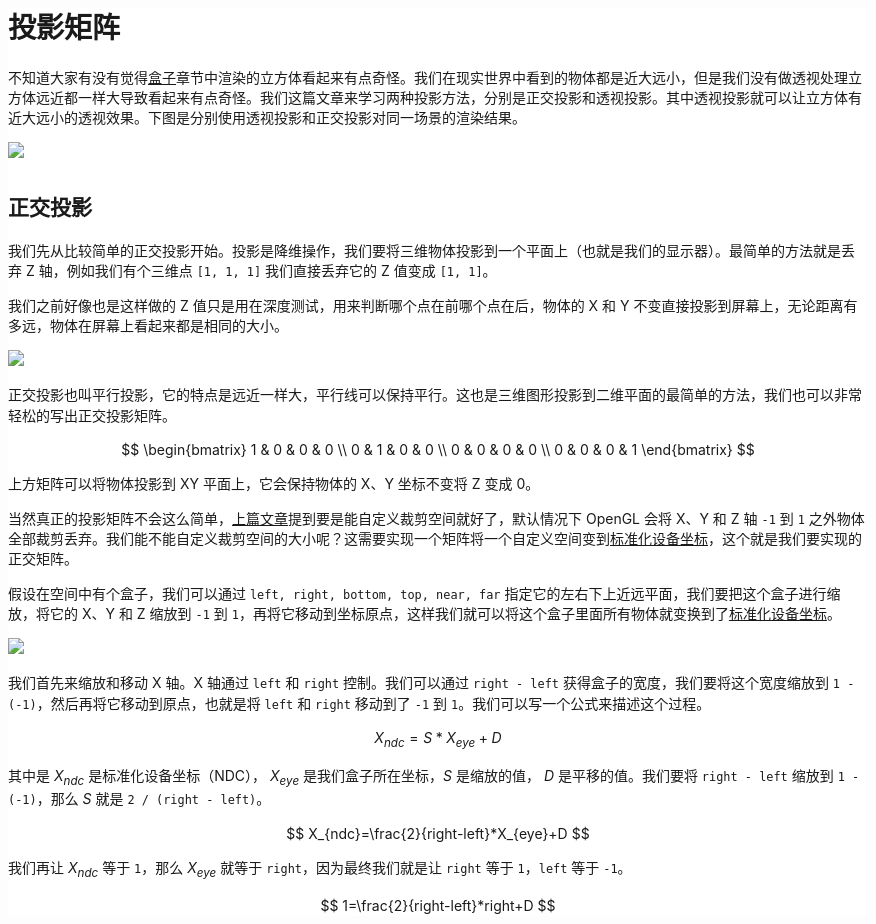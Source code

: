 # 投影矩阵

不知道大家有没有觉得[盒子](/8-box.md)章节中渲染的立方体看起来有点奇怪。我们在现实世界中看到的物体都是近大远小，但是我们没有做透视处理立方体远近都一样大导致看起来有点奇怪。我们这篇文章来学习两种投影方法，分别是正交投影和透视投影。其中透视投影就可以让立方体有近大远小的透视效果。下图是分别使用透视投影和正交投影对同一场景的渲染结果。

![](https://user-images.githubusercontent.com/25923128/122630761-caee1700-d0f8-11eb-8e56-d4fd5f2a3272.png)

## 正交投影

我们先从比较简单的正交投影开始。投影是降维操作，我们要将三维物体投影到一个平面上（也就是我们的显示器）。最简单的方法就是丢弃 Z 轴，例如我们有个三维点 `[1, 1, 1]` 我们直接丢弃它的 Z 值变成 `[1, 1]`。

我们之前好像也是这样做的 Z 值只是用在深度测试，用来判断哪个点在前哪个点在后，物体的 X 和 Y 不变直接投影到屏幕上，无论距离有多远，物体在屏幕上看起来都是相同的大小。

<img src="https://user-images.githubusercontent.com/25923128/122424343-38972780-cfc1-11eb-8c27-84e6a45c5afb.png" width="400"></img>

正交投影也叫平行投影，它的特点是远近一样大，平行线可以保持平行。这也是三维图形投影到二维平面的最简单的方法，我们也可以非常轻松的写出正交投影矩阵。

$$
\begin{bmatrix}
  1 & 0 & 0 & 0 \\
  0 & 1 & 0 & 0 \\
  0 & 0 & 0 & 0 \\
  0 & 0 & 0 & 1
\end{bmatrix}
$$

上方矩阵可以将物体投影到 XY 平面上，它会保持物体的 X、Y 坐标不变将 Z 变成 0。

当然真正的投影矩阵不会这么简单，[上篇文章](/9-camera.md)提到要是能自定义裁剪空间就好了，默认情况下 OpenGL 会将 X、Y 和 Z 轴 `-1` 到 `1` 之外物体全部裁剪丢弃。我们能不能自定义裁剪空间的大小呢？这需要实现一个矩阵将一个自定义空间变到[标准化设备坐标](/2-coordinate.md)，这个就是我们要实现的正交矩阵。

假设在空间中有个盒子，我们可以通过 `left, right, bottom, top, near, far` 指定它的左右下上近远平面，我们要把这个盒子进行缩放，将它的 X、Y 和 Z 缩放到 `-1` 到 `1`，再将它移动到坐标原点，这样我们就可以将这个盒子里面所有物体就变换到了[标准化设备坐标](/2-coordinate.md)。

![](https://user-images.githubusercontent.com/25923128/122438742-9cbfe880-cfcd-11eb-9029-8498756acd92.png)

我们首先来缩放和移动 X 轴。X 轴通过 `left` 和 `right` 控制。我们可以通过 `right - left` 获得盒子的宽度，我们要将这个宽度缩放到 `1 - (-1)`，然后再将它移动到原点，也就是将 `left` 和 `right` 移动到了 `-1` 到 `1`。我们可以写一个公式来描述这个过程。

$$
X_{ndc}=S*X_{eye}+D
$$

其中是 $X_{ndc}$ 是标准化设备坐标（NDC）， $X_{eye}$ 是我们盒子所在坐标，$S$ 是缩放的值， $D$ 是平移的值。我们要将 `right - left` 缩放到 `1 - (-1)`，那么 $S$ 就是 `2 / (right - left)`。

$$
X_{ndc}=\frac{2}{right-left}*X_{eye}+D
$$

我们再让 $X_{ndc}$ 等于 `1`，那么 $X_{eye}$ 就等于 `right`，因为最终我们就是让 `right` 等于 `1`，`left` 等于 `-1`。

$$
1=\frac{2}{right-left}*right+D
$$
